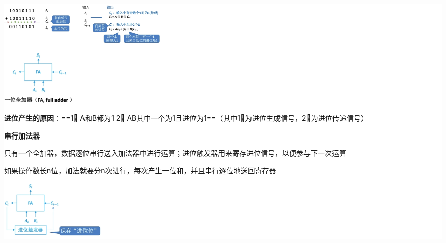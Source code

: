 <img src="组成原理.assets/截屏2022-10-27 09.34.39.png" alt="截屏2022-10-27 09.34.39" style="zoom:30%;" />

​    <img src="组成原理.assets/截屏2022-10-27 09.35.09.png" alt="截屏2022-10-27 09.35.09" style="zoom:33%" />


**进位产生的原因**：==1⃣️ A和B都为1   2⃣️ AB其中一个为1且进位为1==（其中1⃣️为进位生成信号，2⃣️为进位传递信号）

**串行加法器**

只有一个全加器，数据逐位串行送入加法器中进行运算；进位触发器用来寄存进位信号，以便参与下一次运算

如果操作数长n位，加法就要分n次进行，每次产生一位和，并且串行逐位地送回寄存器

<img src="组成原理.assets/截屏2022-10-27 09.40.36.png" alt="截屏2022-10-27 09.40.36" style="zoom:33%;" />
